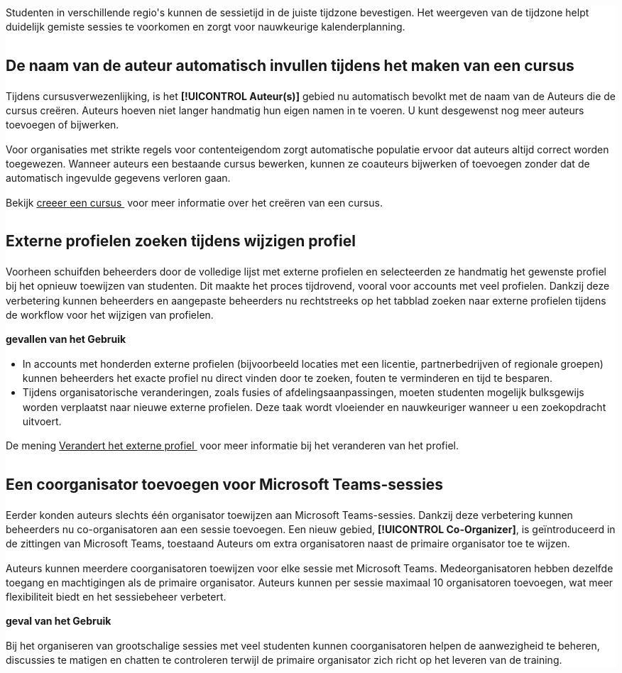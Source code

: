 Studenten in verschillende regio&#39;s kunnen de sessietijd in de juiste tijdzone bevestigen. Het weergeven van de tijdzone helpt duidelijk gemiste sessies te voorkomen en zorgt voor nauwkeurige kalenderplanning.

## De naam van de auteur automatisch invullen tijdens het maken van een cursus

Tijdens cursusverwezenlijking, is het **[!UICONTROL Auteur(s)]** gebied nu automatisch bevolkt met de naam van de Auteurs die de cursus creëren. Auteurs hoeven niet langer handmatig hun eigen namen in te voeren. U kunt desgewenst nog meer auteurs toevoegen of bijwerken.

Voor organisaties met strikte regels voor contenteigendom zorgt automatische populatie ervoor dat auteurs altijd correct worden toegewezen. Wanneer auteurs een bestaande cursus bewerken, kunnen ze coauteurs bijwerken of toevoegen zonder dat de automatisch ingevulde gegevens verloren gaan.

Bekijk [&#x200B; creeer een cursus &#x200B;](/help/migrated/authors/feature-summary/courses.md#create-a-course---advanced-workflow) voor meer informatie over het creëren van een cursus.

## Externe profielen zoeken tijdens wijzigen profiel

Voorheen schuifden beheerders door de volledige lijst met externe profielen en selecteerden ze handmatig het gewenste profiel bij het opnieuw toewijzen van studenten. Dit maakte het proces tijdrovend, vooral voor accounts met veel profielen. Dankzij deze verbetering kunnen beheerders en aangepaste beheerders nu rechtstreeks op het tabblad zoeken naar externe profielen tijdens de workflow voor het wijzigen van profielen.

**gevallen van het Gebruik**

* In accounts met honderden externe profielen (bijvoorbeeld locaties met een licentie, partnerbedrijven of regionale groepen) kunnen beheerders het exacte profiel nu direct vinden door te zoeken, fouten te verminderen en tijd te besparen.
* Tijdens organisatorische veranderingen, zoals fusies of afdelingsaanpassingen, moeten studenten mogelijk bulksgewijs worden verplaatst naar nieuwe externe profielen. Deze taak wordt vloeiender en nauwkeuriger wanneer u een zoekopdracht uitvoert.

De mening [&#x200B; Verandert het externe profiel &#x200B;](/help/migrated/administrators/feature-summary/add-users-user-groups.md#change-profile) voor meer informatie bij het veranderen van het profiel.

## Een coorganisator toevoegen voor Microsoft Teams-sessies

Eerder konden auteurs slechts één organisator toewijzen aan Microsoft Teams-sessies. Dankzij deze verbetering kunnen beheerders nu co-organisatoren aan een sessie toevoegen. Een nieuw gebied, **[!UICONTROL Co-Organizer]**, is geïntroduceerd in de zittingen van Microsoft Teams, toestaand Auteurs om extra organisatoren naast de primaire organisator toe te wijzen.

Auteurs kunnen meerdere coorganisatoren toewijzen voor elke sessie met Microsoft Teams. Medeorganisatoren hebben dezelfde toegang en machtigingen als de primaire organisator. Auteurs kunnen per sessie maximaal 10 organisatoren toevoegen, wat meer flexibiliteit biedt en het sessiebeheer verbetert.

**geval van het Gebruik**

Bij het organiseren van grootschalige sessies met veel studenten kunnen coorganisatoren helpen de aanwezigheid te beheren, discussies te matigen en chatten te controleren terwijl de primaire organisator zich richt op het leveren van de training.
